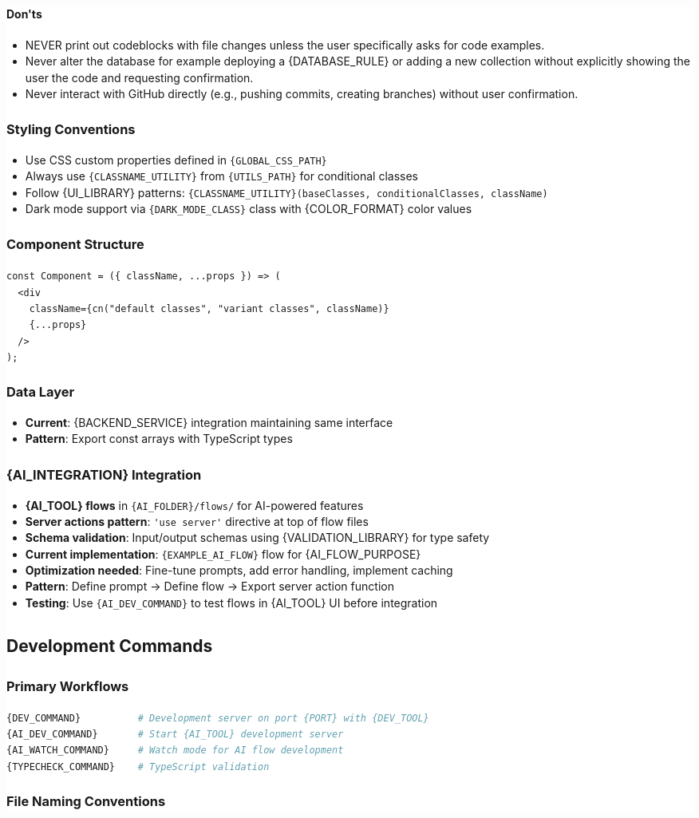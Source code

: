 #### Don'ts

- NEVER print out codeblocks with file changes unless the user specifically asks for code examples.
- Never alter the database for example deploying a {DATABASE_RULE} or adding a new collection without explicitly showing the user the code and requesting confirmation.
- Never interact with GitHub directly (e.g., pushing commits, creating branches) without user confirmation.

### Styling Conventions

- Use CSS custom properties defined in `{GLOBAL_CSS_PATH}`
- Always use `{CLASSNAME_UTILITY}` from `{UTILS_PATH}` for conditional classes
- Follow {UI_LIBRARY} patterns: `{CLASSNAME_UTILITY}(baseClasses, conditionalClasses, className)`
- Dark mode support via `{DARK_MODE_CLASS}` class with {COLOR_FORMAT} color values

### Component Structure

```tsx
const Component = ({ className, ...props }) => (
  <div
    className={cn("default classes", "variant classes", className)}
    {...props}
  />
);
```

### Data Layer

- **Current**: {BACKEND_SERVICE} integration maintaining same interface
- **Pattern**: Export const arrays with TypeScript types

### {AI_INTEGRATION} Integration

- **{AI_TOOL} flows** in `{AI_FOLDER}/flows/` for AI-powered features
- **Server actions pattern**: `'use server'` directive at top of flow files
- **Schema validation**: Input/output schemas using {VALIDATION_LIBRARY} for type safety
- **Current implementation**: `{EXAMPLE_AI_FLOW}` flow for {AI_FLOW_PURPOSE}
- **Optimization needed**: Fine-tune prompts, add error handling, implement caching
- **Pattern**: Define prompt → Define flow → Export server action function
- **Testing**: Use `{AI_DEV_COMMAND}` to test flows in {AI_TOOL} UI before integration

## Development Commands

### Primary Workflows

```bash
{DEV_COMMAND}          # Development server on port {PORT} with {DEV_TOOL}
{AI_DEV_COMMAND}       # Start {AI_TOOL} development server
{AI_WATCH_COMMAND}     # Watch mode for AI flow development
{TYPECHECK_COMMAND}    # TypeScript validation
```

### File Naming Conventions
